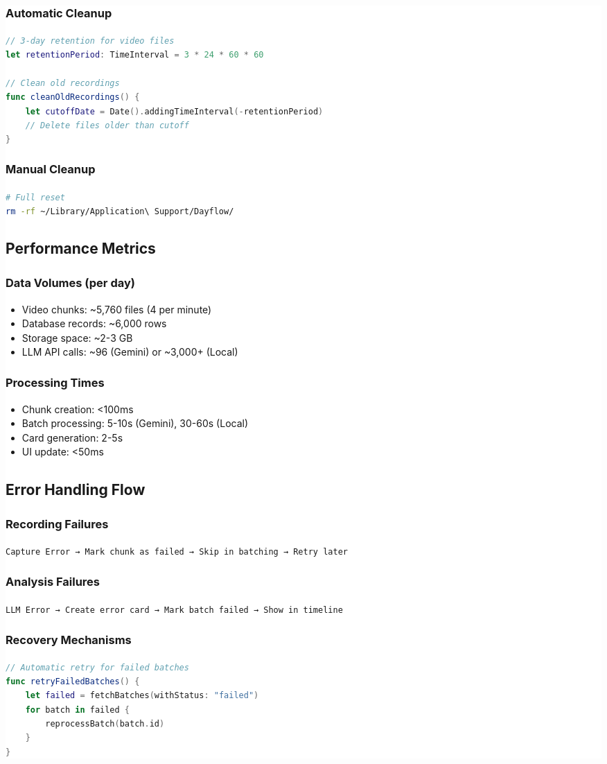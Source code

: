 ### Automatic Cleanup
```swift
// 3-day retention for video files
let retentionPeriod: TimeInterval = 3 * 24 * 60 * 60

// Clean old recordings
func cleanOldRecordings() {
    let cutoffDate = Date().addingTimeInterval(-retentionPeriod)
    // Delete files older than cutoff
}
```

### Manual Cleanup
```bash
# Full reset
rm -rf ~/Library/Application\ Support/Dayflow/
```

## Performance Metrics

### Data Volumes (per day)
- Video chunks: ~5,760 files (4 per minute)
- Database records: ~6,000 rows
- Storage space: ~2-3 GB
- LLM API calls: ~96 (Gemini) or ~3,000+ (Local)

### Processing Times
- Chunk creation: <100ms
- Batch processing: 5-10s (Gemini), 30-60s (Local)
- Card generation: 2-5s
- UI update: <50ms

## Error Handling Flow

### Recording Failures
```
Capture Error → Mark chunk as failed → Skip in batching → Retry later
```

### Analysis Failures
```
LLM Error → Create error card → Mark batch failed → Show in timeline
```

### Recovery Mechanisms
```swift
// Automatic retry for failed batches
func retryFailedBatches() {
    let failed = fetchBatches(withStatus: "failed")
    for batch in failed {
        reprocessBatch(batch.id)
    }
}
```
